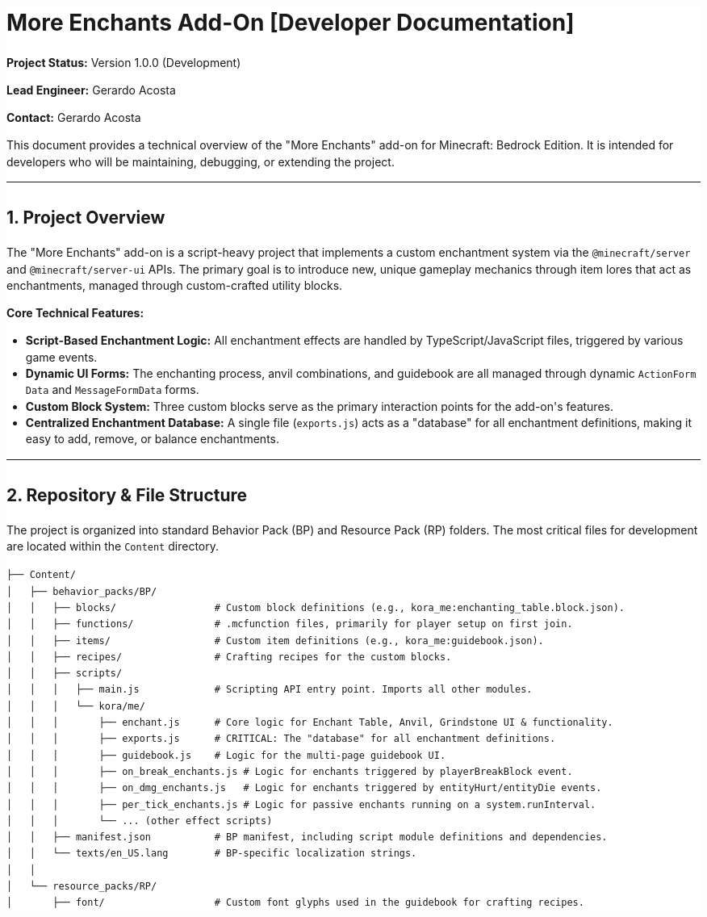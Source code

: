 # More Enchants Add-On [Developer Documentation]

**Project Status:** Version 1.0.0 (Development)

**Lead Engineer:** Gerardo Acosta

**Contact:** Gerardo Acosta

This document provides a technical overview of the "More Enchants" add-on for Minecraft: Bedrock Edition. It is intended for developers who will be maintaining, debugging, or extending the project.

---

## 1. Project Overview

The "More Enchants" add-on is a script-heavy project that implements a custom enchantment system via the `@minecraft/server` and `@minecraft/server-ui` APIs. The primary goal is to introduce new, unique gameplay mechanics through item lores that act as enchantments, managed through custom-crafted utility blocks.

**Core Technical Features:**
* **Script-Based Enchantment Logic:** All enchantment effects are handled by TypeScript/JavaScript files, triggered by various game events.
* **Dynamic UI Forms:** The enchanting process, anvil combinations, and guidebook are all managed through dynamic `ActionFormData` and `MessageFormData` forms.
* **Custom Block System:** Three custom blocks serve as the primary interaction points for the add-on's features.
* **Centralized Enchantment Database:** A single file (`exports.js`) acts as a "database" for all enchantment definitions, making it easy to add, remove, or balance enchantments.

---

## 2. Repository & File Structure

The project is organized into standard Behavior Pack (BP) and Resource Pack (RP) folders. The most critical files for development are located within the `Content` directory.

```
├── Content/
│   ├── behavior_packs/BP/
│   │   ├── blocks/                 # Custom block definitions (e.g., kora_me:enchanting_table.block.json).
│   │   ├── functions/              # .mcfunction files, primarily for player setup on first join.
│   │   ├── items/                  # Custom item definitions (e.g., kora_me:guidebook.json).
│   │   ├── recipes/                # Crafting recipes for the custom blocks.
│   │   ├── scripts/
│   │   │   ├── main.js             # Scripting API entry point. Imports all other modules.
│   │   │   └── kora/me/
│   │   │       ├── enchant.js      # Core logic for Enchant Table, Anvil, Grindstone UI & functionality.
│   │   │       ├── exports.js      # CRITICAL: The "database" for all enchantment definitions.
│   │   │       ├── guidebook.js    # Logic for the multi-page guidebook UI.
│   │   │       ├── on_break_enchants.js # Logic for enchants triggered by playerBreakBlock event.
│   │   │       ├── on_dmg_enchants.js   # Logic for enchants triggered by entityHurt/entityDie events.
│   │   │       ├── per_tick_enchants.js # Logic for passive enchants running on a system.runInterval.
│   │   │       └── ... (other effect scripts)
│   │   ├── manifest.json           # BP manifest, including script module definitions and dependencies.
│   │   └── texts/en_US.lang        # BP-specific localization strings.
│   │
│   └── resource_packs/RP/
│       ├── font/                   # Custom font glyphs used in the guidebook for crafting recipes.
```